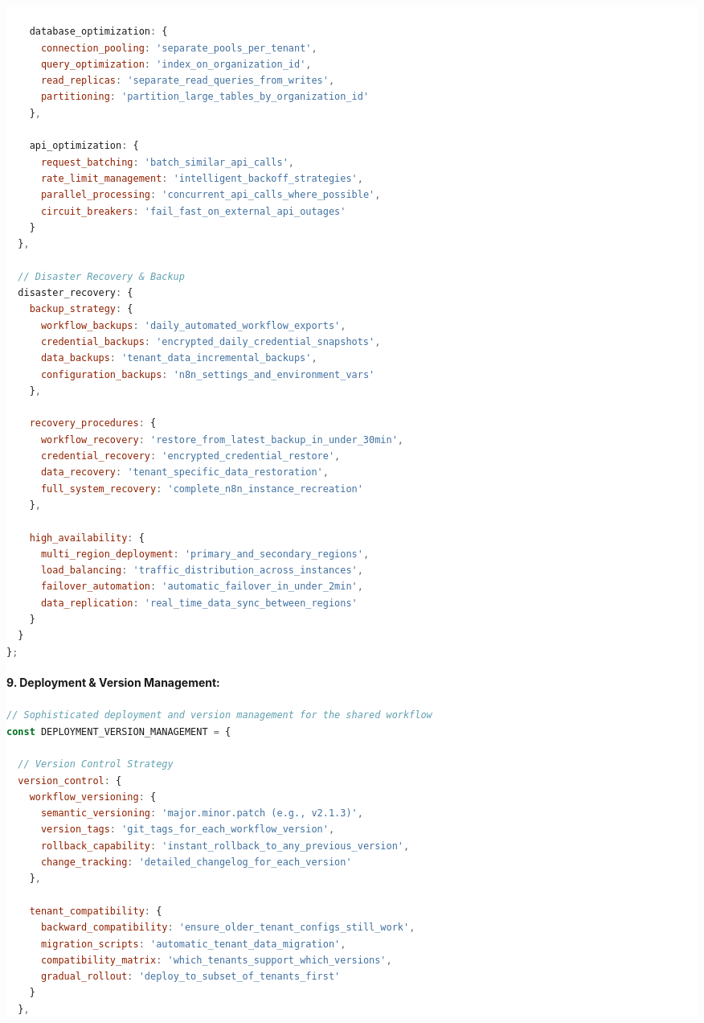 ```javascript
    
    database_optimization: {
      connection_pooling: 'separate_pools_per_tenant',
      query_optimization: 'index_on_organization_id',
      read_replicas: 'separate_read_queries_from_writes',
      partitioning: 'partition_large_tables_by_organization_id'
    },
    
    api_optimization: {
      request_batching: 'batch_similar_api_calls',
      rate_limit_management: 'intelligent_backoff_strategies',
      parallel_processing: 'concurrent_api_calls_where_possible',
      circuit_breakers: 'fail_fast_on_external_api_outages'
    }
  },
  
  // Disaster Recovery & Backup
  disaster_recovery: {
    backup_strategy: {
      workflow_backups: 'daily_automated_workflow_exports',
      credential_backups: 'encrypted_daily_credential_snapshots',
      data_backups: 'tenant_data_incremental_backups',
      configuration_backups: 'n8n_settings_and_environment_vars'
    },
    
    recovery_procedures: {
      workflow_recovery: 'restore_from_latest_backup_in_under_30min',
      credential_recovery: 'encrypted_credential_restore',
      data_recovery: 'tenant_specific_data_restoration',
      full_system_recovery: 'complete_n8n_instance_recreation'
    },
    
    high_availability: {
      multi_region_deployment: 'primary_and_secondary_regions',
      load_balancing: 'traffic_distribution_across_instances',
      failover_automation: 'automatic_failover_in_under_2min',
      data_replication: 'real_time_data_sync_between_regions'
    }
  }
};
```

#### **9. Deployment & Version Management:**

```javascript
// Sophisticated deployment and version management for the shared workflow
const DEPLOYMENT_VERSION_MANAGEMENT = {
  
  // Version Control Strategy
  version_control: {
    workflow_versioning: {
      semantic_versioning: 'major.minor.patch (e.g., v2.1.3)',
      version_tags: 'git_tags_for_each_workflow_version',
      rollback_capability: 'instant_rollback_to_any_previous_version',
      change_tracking: 'detailed_changelog_for_each_version'
    },
    
    tenant_compatibility: {
      backward_compatibility: 'ensure_older_tenant_configs_still_work',
      migration_scripts: 'automatic_tenant_data_migration',
      compatibility_matrix: 'which_tenants_support_which_versions',
      gradual_rollout: 'deploy_to_subset_of_tenants_first'
    }
  },
```